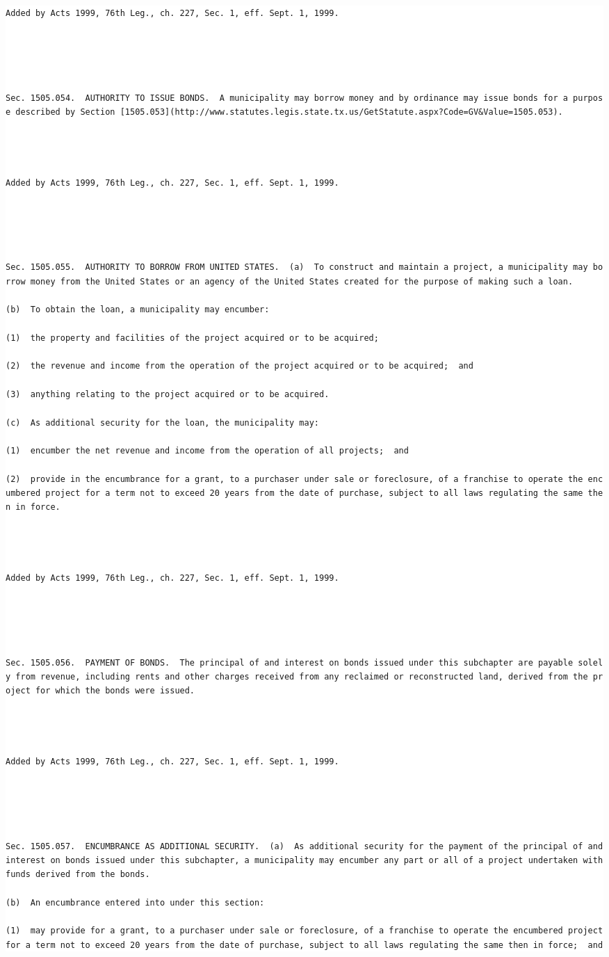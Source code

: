     
    
    
    Added by Acts 1999, 76th Leg., ch. 227, Sec. 1, eff. Sept. 1, 1999.
    
    
    
    
    
    Sec. 1505.054.  AUTHORITY TO ISSUE BONDS.  A municipality may borrow money and by ordinance may issue bonds for a purpose described by Section [1505.053](http://www.statutes.legis.state.tx.us/GetStatute.aspx?Code=GV&Value=1505.053).
    
    
    
    
    Added by Acts 1999, 76th Leg., ch. 227, Sec. 1, eff. Sept. 1, 1999.
    
    
    
    
    
    Sec. 1505.055.  AUTHORITY TO BORROW FROM UNITED STATES.  (a)  To construct and maintain a project, a municipality may borrow money from the United States or an agency of the United States created for the purpose of making such a loan.
    
    (b)  To obtain the loan, a municipality may encumber:
    
    (1)  the property and facilities of the project acquired or to be acquired;
    
    (2)  the revenue and income from the operation of the project acquired or to be acquired;  and
    
    (3)  anything relating to the project acquired or to be acquired.
    
    (c)  As additional security for the loan, the municipality may:
    
    (1)  encumber the net revenue and income from the operation of all projects;  and
    
    (2)  provide in the encumbrance for a grant, to a purchaser under sale or foreclosure, of a franchise to operate the encumbered project for a term not to exceed 20 years from the date of purchase, subject to all laws regulating the same then in force.
    
    
    
    
    Added by Acts 1999, 76th Leg., ch. 227, Sec. 1, eff. Sept. 1, 1999.
    
    
    
    
    
    Sec. 1505.056.  PAYMENT OF BONDS.  The principal of and interest on bonds issued under this subchapter are payable solely from revenue, including rents and other charges received from any reclaimed or reconstructed land, derived from the project for which the bonds were issued.
    
    
    
    
    Added by Acts 1999, 76th Leg., ch. 227, Sec. 1, eff. Sept. 1, 1999.
    
    
    
    
    
    Sec. 1505.057.  ENCUMBRANCE AS ADDITIONAL SECURITY.  (a)  As additional security for the payment of the principal of and interest on bonds issued under this subchapter, a municipality may encumber any part or all of a project undertaken with funds derived from the bonds.
    
    (b)  An encumbrance entered into under this section:
    
    (1)  may provide for a grant, to a purchaser under sale or foreclosure, of a franchise to operate the encumbered project for a term not to exceed 20 years from the date of purchase, subject to all laws regulating the same then in force;  and
    